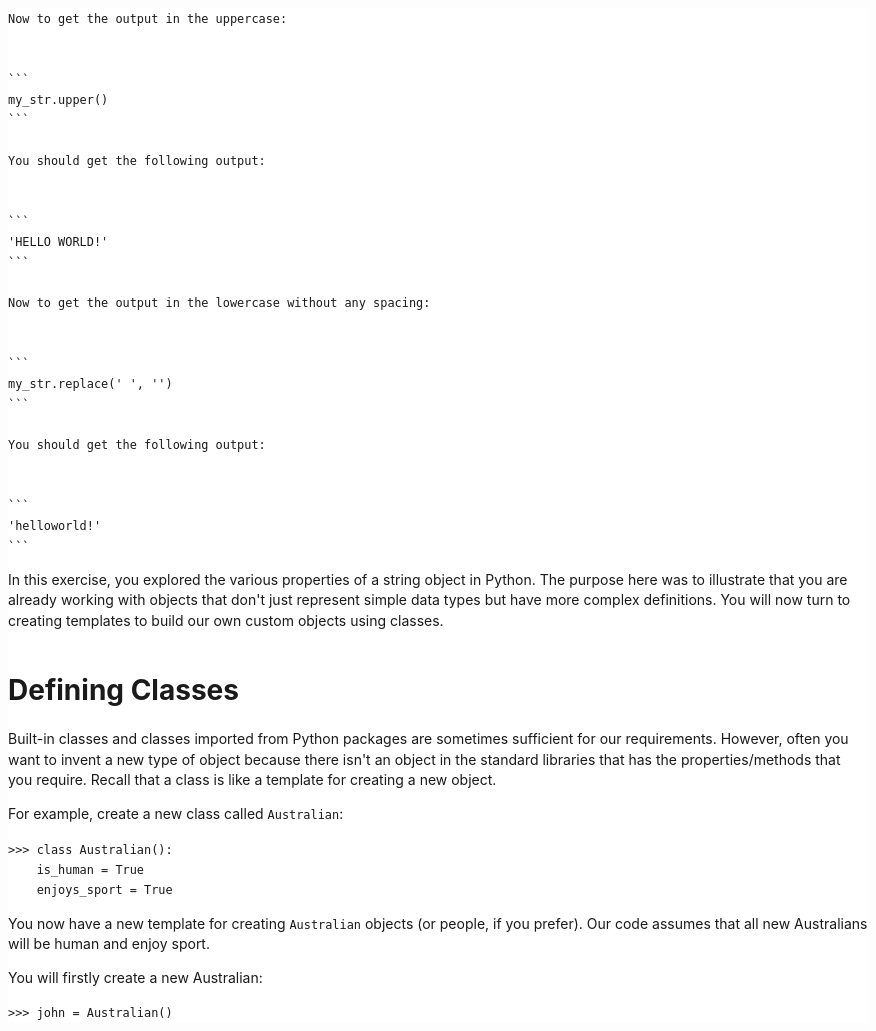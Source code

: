     Now to get the output in the uppercase:


    ```
    my_str.upper()
    ```

    You should get the following output:


    ```
    'HELLO WORLD!'
    ```

    Now to get the output in the lowercase without any spacing:


    ```
    my_str.replace(' ', '')
    ```

    You should get the following output:


    ```
    'helloworld!'
    ```

In this exercise, you explored the various properties of a string object
in Python. The purpose here was to illustrate that you are already
working with objects that don\'t just represent simple data types but
have more complex definitions. You will now turn to creating templates
to build our own custom objects using classes.


Defining Classes
================


Built-in classes and classes imported from Python packages are sometimes
sufficient for our requirements. However, often you want to invent a new
type of object because there isn\'t an object in the standard libraries
that has the properties/methods that you require. Recall that a class is
like a template for creating a new object.

For example, create a new class called `Australian`:


``` {.language-markup}
>>> class Australian():
    is_human = True
    enjoys_sport = True 
```

You now have a new template for creating `Australian` objects
(or people, if you prefer). Our code assumes that all new Australians
will be human and enjoy sport.

You will firstly create a new Australian:


``` {.language-markup}
>>> john = Australian()
```
